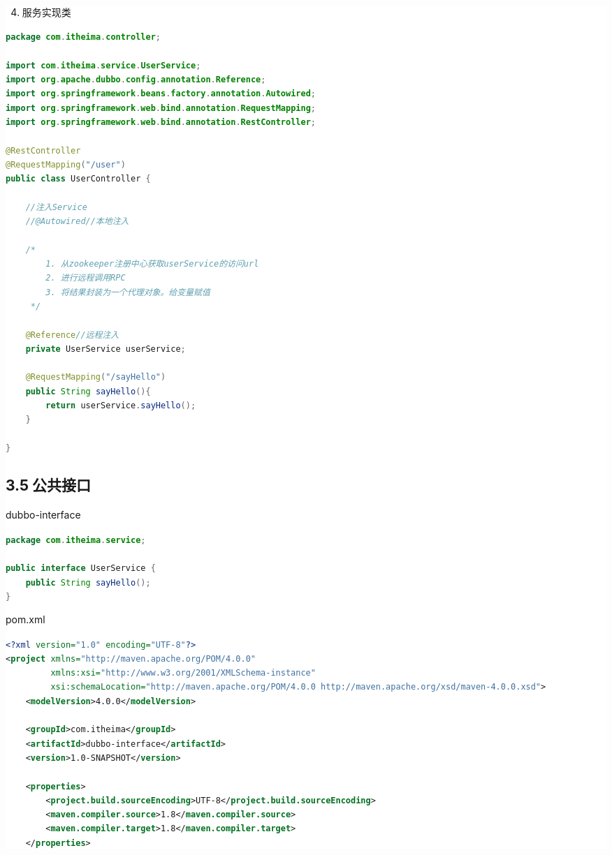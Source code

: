 4. 服务实现类

```java
package com.itheima.controller;

import com.itheima.service.UserService;
import org.apache.dubbo.config.annotation.Reference;
import org.springframework.beans.factory.annotation.Autowired;
import org.springframework.web.bind.annotation.RequestMapping;
import org.springframework.web.bind.annotation.RestController;

@RestController
@RequestMapping("/user")
public class UserController {

    //注入Service
    //@Autowired//本地注入

    /*
        1. 从zookeeper注册中心获取userService的访问url
        2. 进行远程调用RPC
        3. 将结果封装为一个代理对象。给变量赋值
     */

    @Reference//远程注入
    private UserService userService;

    @RequestMapping("/sayHello")
    public String sayHello(){
        return userService.sayHello();
    }

}
```

## 3.5 公共接口

dubbo-interface

```java
package com.itheima.service;

public interface UserService {
    public String sayHello();
}
```

pom.xml

```xml
<?xml version="1.0" encoding="UTF-8"?>
<project xmlns="http://maven.apache.org/POM/4.0.0"
         xmlns:xsi="http://www.w3.org/2001/XMLSchema-instance"
         xsi:schemaLocation="http://maven.apache.org/POM/4.0.0 http://maven.apache.org/xsd/maven-4.0.0.xsd">
    <modelVersion>4.0.0</modelVersion>

    <groupId>com.itheima</groupId>
    <artifactId>dubbo-interface</artifactId>
    <version>1.0-SNAPSHOT</version>

    <properties>
        <project.build.sourceEncoding>UTF-8</project.build.sourceEncoding>
        <maven.compiler.source>1.8</maven.compiler.source>
        <maven.compiler.target>1.8</maven.compiler.target>
    </properties>
```